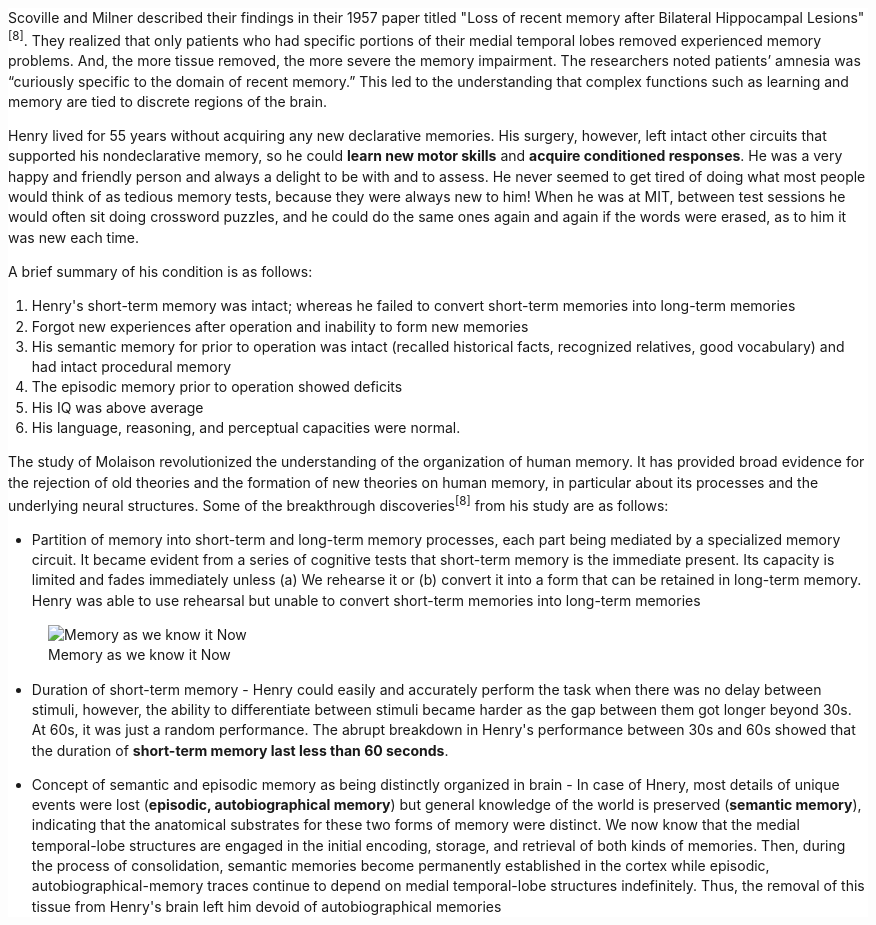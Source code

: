 Scoville and Milner described their findings in their 1957 paper titled "Loss of recent memory after Bilateral Hippocampal Lesions"$^{[8]}$. They realized that only patients who had specific portions of their medial temporal lobes removed experienced memory problems. And, the more tissue removed, the more severe the memory impairment. The researchers noted patients’ amnesia was “curiously specific to the domain of recent memory.” This led to the understanding that complex functions such as learning and memory are tied to discrete regions of the brain.

Henry lived for 55 years without acquiring any new declarative memories. His surgery, however, left intact other circuits that supported his nondeclarative memory, so he could **learn new motor skills** and **acquire conditioned responses**.  He was a very happy and friendly person and always a delight to be with and to assess. He never seemed to get tired of doing what most people would think of as tedious memory tests, because they were always new to him! When he was at MIT, between test sessions he would often sit doing crossword puzzles, and he could do the same ones again and again if the words were erased, as to him it was new each time.

A brief summary of his condition is as follows:

1. Henry's short-term memory was intact; whereas he failed to convert short-term memories into long-term memories
2. Forgot new experiences after operation and inability to form new memories
3. His semantic memory for prior to operation was intact (recalled historical facts, recognized relatives, good vocabulary) and had intact procedural memory
4. The episodic memory prior to operation showed deficits
5. His IQ was above average
6. His language, reasoning, and perceptual capacities were normal.

The study of Molaison revolutionized the understanding of the organization of human memory. It has provided broad evidence for the rejection of old theories and the formation of new theories on human memory, in particular about its processes and the underlying neural structures. Some of the breakthrough discoveries$^{[8]}$ from his study are as follows:

* Partition of memory into short-term and long-term memory processes, each part being mediated by a specialized memory circuit. It became evident from a series of cognitive tests that short-term memory is the immediate present. Its capacity is limited and fades immediately unless (a) We rehearse it or (b) convert it into a form that can be retained in long-term memory. Henry was able to use rehearsal but unable to convert short-term memories into long-term memories


<figure class="image">
<img src="{{ site.imageurl }}/curioushenry/memory.jpg" alt="Memory as we know it Now" />
  <figcaption>Memory as we know it Now</figcaption>
</figure>

* Duration of short-term memory - Henry could easily and accurately perform the task when there was no delay between stimuli, however, the ability to differentiate between stimuli became harder as the gap between them got longer beyond 30s. At 60s, it was just a random performance. The abrupt breakdown in Henry's performance between 30s and 60s showed that the duration of **short-term memory last less than 60 seconds**.

* Concept of semantic and episodic memory as being distinctly organized in brain - In case of Hnery, most details of unique events were lost (**episodic, autobiographical memory**) but general knowledge of the world is preserved (**semantic memory**), indicating that the anatomical substrates for these two forms of memory were distinct. We now know that the medial temporal-lobe structures are engaged in the initial encoding, storage, and retrieval of both kinds of memories. Then, during the process of consolidation, semantic memories become permanently established in the cortex while episodic, autobiographical-memory traces continue to depend on medial temporal-lobe structures indefinitely. Thus, the removal of this tissue from Henry's brain left him devoid of autobiographical memories
